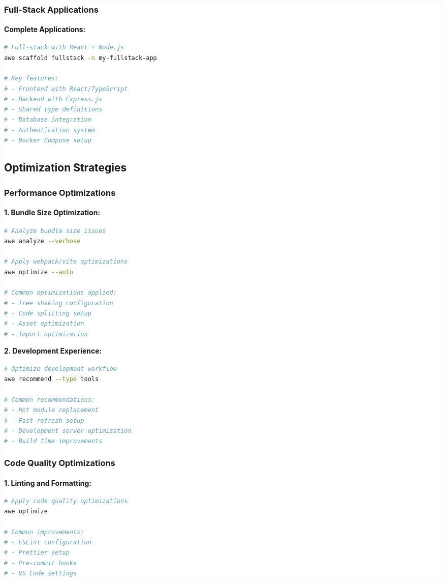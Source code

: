 ### Full-Stack Applications

**Complete Applications:**
```bash
# Full-stack with React + Node.js
awe scaffold fullstack -n my-fullstack-app

# Key features:
# - Frontend with React/TypeScript
# - Backend with Express.js
# - Shared type definitions
# - Database integration
# - Authentication system
# - Docker Compose setup
```

## Optimization Strategies

### Performance Optimizations

**1. Bundle Size Optimization:**
```bash
# Analyze bundle size issues
awe analyze --verbose

# Apply webpack/vite optimizations
awe optimize --auto

# Common optimizations applied:
# - Tree shaking configuration
# - Code splitting setup
# - Asset optimization
# - Import optimization
```

**2. Development Experience:**
```bash
# Optimize development workflow
awe recommend --type tools

# Common recommendations:
# - Hot module replacement
# - Fast refresh setup
# - Development server optimization
# - Build time improvements
```

### Code Quality Optimizations

**1. Linting and Formatting:**
```bash
# Apply code quality optimizations
awe optimize

# Common improvements:
# - ESLint configuration
# - Prettier setup
# - Pre-commit hooks
# - VS Code settings
```
